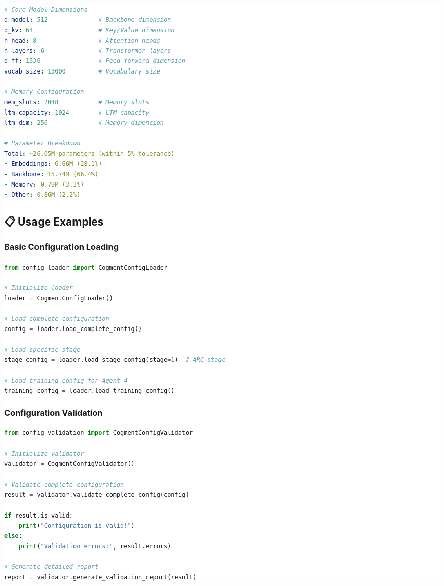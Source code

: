 ```yaml
# Core Model Dimensions
d_model: 512              # Backbone dimension
d_kv: 64                  # Key/Value dimension  
n_head: 8                 # Attention heads
n_layers: 6               # Transformer layers
d_ff: 1536                # Feed-forward dimension
vocab_size: 13000         # Vocabulary size

# Memory Configuration
mem_slots: 2048           # Memory slots
ltm_capacity: 1024        # LTM capacity
ltm_dim: 256              # Memory dimension

# Parameter Breakdown
Total: ~26.05M parameters (within 5% tolerance)
- Embeddings: 6.66M (28.1%)
- Backbone: 15.74M (66.4%) 
- Memory: 0.79M (3.3%)
- Other: 0.86M (2.2%)
```

## 📋 Usage Examples

### Basic Configuration Loading

```python
from config_loader import CogmentConfigLoader

# Initialize loader
loader = CogmentConfigLoader()

# Load complete configuration
config = loader.load_complete_config()

# Load specific stage
stage_config = loader.load_stage_config(stage=1)  # ARC stage

# Load training config for Agent 4
training_config = loader.load_training_config()
```

### Configuration Validation

```python
from config_validation import CogmentConfigValidator

# Initialize validator
validator = CogmentConfigValidator()

# Validate complete configuration
result = validator.validate_complete_config(config)

if result.is_valid:
    print("Configuration is valid!")
else:
    print("Validation errors:", result.errors)

# Generate detailed report
report = validator.generate_validation_report(result)
```
